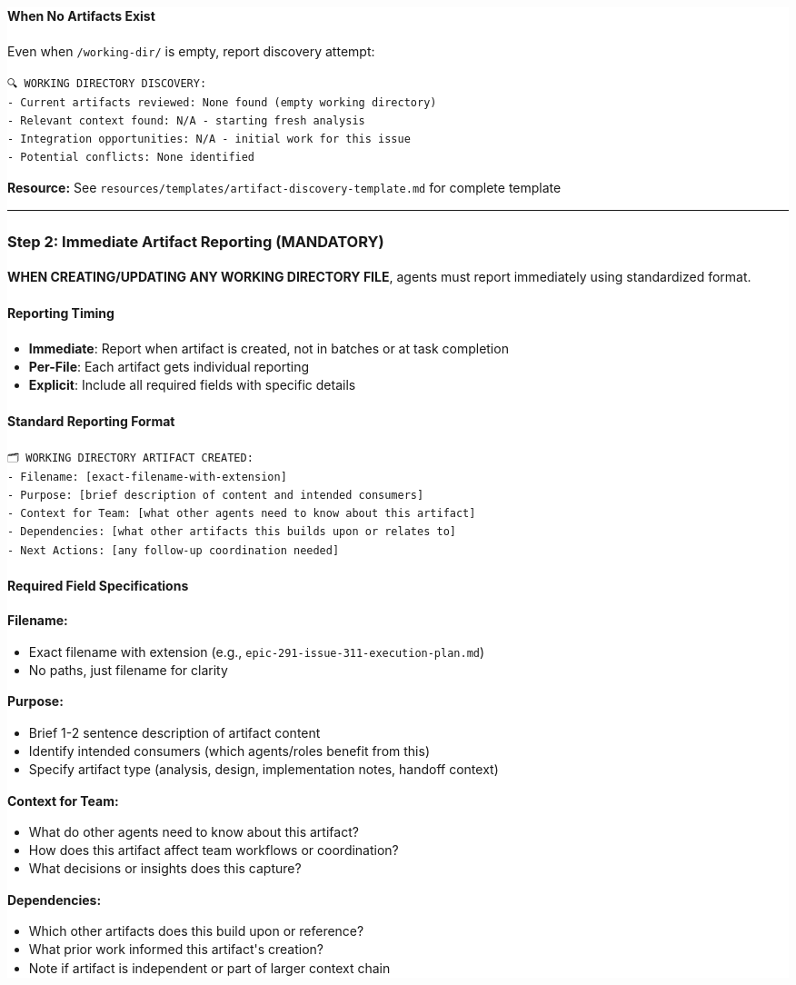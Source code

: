#### When No Artifacts Exist
Even when `/working-dir/` is empty, report discovery attempt:
```
🔍 WORKING DIRECTORY DISCOVERY:
- Current artifacts reviewed: None found (empty working directory)
- Relevant context found: N/A - starting fresh analysis
- Integration opportunities: N/A - initial work for this issue
- Potential conflicts: None identified
```

**Resource:** See `resources/templates/artifact-discovery-template.md` for complete template

---

### Step 2: Immediate Artifact Reporting (MANDATORY)

**WHEN CREATING/UPDATING ANY WORKING DIRECTORY FILE**, agents must report immediately using standardized format.

#### Reporting Timing
- **Immediate**: Report when artifact is created, not in batches or at task completion
- **Per-File**: Each artifact gets individual reporting
- **Explicit**: Include all required fields with specific details

#### Standard Reporting Format
```
🗂️ WORKING DIRECTORY ARTIFACT CREATED:
- Filename: [exact-filename-with-extension]
- Purpose: [brief description of content and intended consumers]
- Context for Team: [what other agents need to know about this artifact]
- Dependencies: [what other artifacts this builds upon or relates to]
- Next Actions: [any follow-up coordination needed]
```

#### Required Field Specifications

**Filename:**
- Exact filename with extension (e.g., `epic-291-issue-311-execution-plan.md`)
- No paths, just filename for clarity

**Purpose:**
- Brief 1-2 sentence description of artifact content
- Identify intended consumers (which agents/roles benefit from this)
- Specify artifact type (analysis, design, implementation notes, handoff context)

**Context for Team:**
- What do other agents need to know about this artifact?
- How does this artifact affect team workflows or coordination?
- What decisions or insights does this capture?

**Dependencies:**
- Which other artifacts does this build upon or reference?
- What prior work informed this artifact's creation?
- Note if artifact is independent or part of larger context chain
